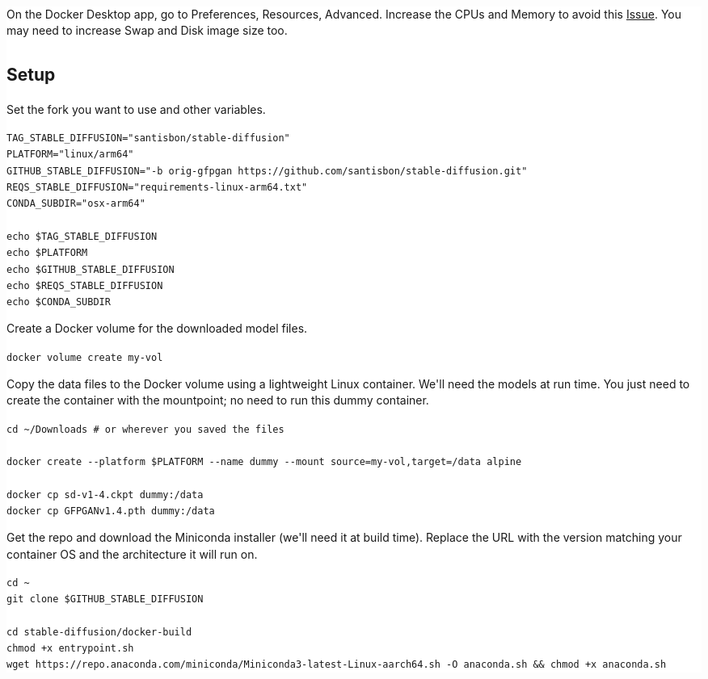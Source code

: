 On the Docker Desktop app, go to Preferences, Resources, Advanced. Increase the
CPUs and Memory to avoid this
[Issue](https://github.com/invoke-ai/InvokeAI/issues/342). You may need to
increase Swap and Disk image size too.

## Setup

Set the fork you want to use and other variables.

```Shell
TAG_STABLE_DIFFUSION="santisbon/stable-diffusion"
PLATFORM="linux/arm64"
GITHUB_STABLE_DIFFUSION="-b orig-gfpgan https://github.com/santisbon/stable-diffusion.git"
REQS_STABLE_DIFFUSION="requirements-linux-arm64.txt"
CONDA_SUBDIR="osx-arm64"

echo $TAG_STABLE_DIFFUSION
echo $PLATFORM
echo $GITHUB_STABLE_DIFFUSION
echo $REQS_STABLE_DIFFUSION
echo $CONDA_SUBDIR
```

Create a Docker volume for the downloaded model files.

```Shell
docker volume create my-vol
```

Copy the data files to the Docker volume using a lightweight Linux container.
We'll need the models at run time. You just need to create the container with
the mountpoint; no need to run this dummy container.

```Shell
cd ~/Downloads # or wherever you saved the files

docker create --platform $PLATFORM --name dummy --mount source=my-vol,target=/data alpine

docker cp sd-v1-4.ckpt dummy:/data
docker cp GFPGANv1.4.pth dummy:/data
```

Get the repo and download the Miniconda installer (we'll need it at build time).
Replace the URL with the version matching your container OS and the architecture
it will run on.

```Shell
cd ~
git clone $GITHUB_STABLE_DIFFUSION

cd stable-diffusion/docker-build
chmod +x entrypoint.sh
wget https://repo.anaconda.com/miniconda/Miniconda3-latest-Linux-aarch64.sh -O anaconda.sh && chmod +x anaconda.sh
```
